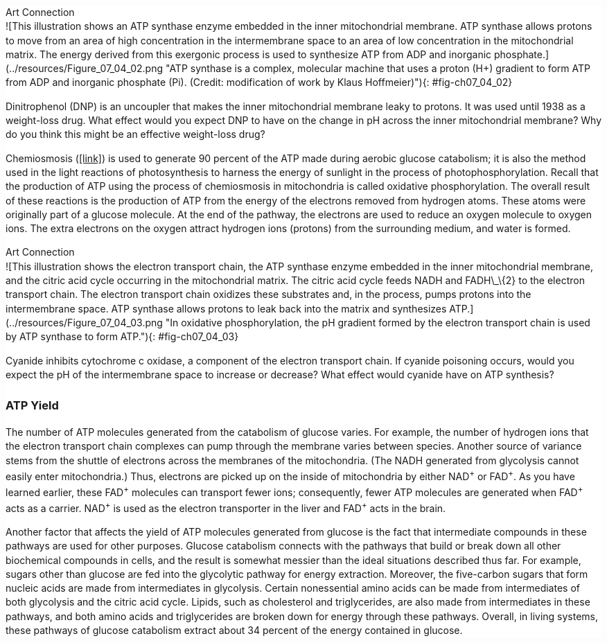 <div data-type="note" data-has-label="true" class="art-connection" data-label="" markdown="1">
<div data-type="title">
Art Connection
</div>
![This illustration shows an ATP synthase enzyme embedded in the inner mitochondrial membrane. ATP synthase allows protons to move from an area of high concentration in the intermembrane space to an area of low concentration in the mitochondrial matrix. The energy derived from this exergonic process is used to synthesize ATP from ADP and inorganic phosphate.](../resources/Figure_07_04_02.png "ATP synthase is a complex, molecular machine that uses a proton (H+) gradient to form ATP from ADP and inorganic phosphate (Pi). (Credit: modification of work by Klaus Hoffmeier)"){: #fig-ch07_04_02}


Dinitrophenol (DNP) is an uncoupler that makes the inner mitochondrial membrane leaky to protons. It was used until 1938 as a weight-loss drug. What effect would you expect DNP to have on the change in pH across the inner mitochondrial membrane? Why do you think this might be an effective weight-loss drug?



</div>

Chemiosmosis ([\[link\]](#fig-ch07_04_03)) is used to generate 90 percent of the ATP made during aerobic glucose catabolism; it is also the method used in the light reactions of photosynthesis to harness the energy of sunlight in the process of photophosphorylation. Recall that the production of ATP using the process of chemiosmosis in mitochondria is called oxidative phosphorylation. The overall result of these reactions is the production of ATP from the energy of the electrons removed from hydrogen atoms. These atoms were originally part of a glucose molecule. At the end of the pathway, the electrons are used to reduce an oxygen molecule to oxygen ions. The extra electrons on the oxygen attract hydrogen ions (protons) from the surrounding medium, and water is formed.

<div data-type="note" data-has-label="true" class="art-connection" data-label="" markdown="1">
<div data-type="title">
Art Connection
</div>
![This illustration shows the electron transport chain, the ATP synthase enzyme embedded in the inner mitochondrial membrane, and the citric acid cycle occurring in the mitochondrial matrix. The citric acid cycle feeds NADH and FADH\_\{2} to the electron transport chain. The electron transport chain oxidizes these substrates and, in the process, pumps protons into the intermembrane space. ATP synthase allows protons to leak back into the matrix and synthesizes ATP.](../resources/Figure_07_04_03.png "In oxidative phosphorylation, the pH gradient formed by the electron transport chain is used by ATP synthase to form ATP."){: #fig-ch07_04_03}


Cyanide inhibits cytochrome c oxidase, a component of the electron transport chain. If cyanide poisoning occurs, would you expect the pH of the intermembrane space to increase or decrease? What effect would cyanide have on ATP synthesis?



</div>

### ATP Yield

The number of ATP molecules generated from the catabolism of glucose varies. For example, the number of hydrogen ions that the electron transport chain complexes can pump through the membrane varies between species. Another source of variance stems from the shuttle of electrons across the membranes of the mitochondria. (The NADH generated from glycolysis cannot easily enter mitochondria.) Thus, electrons are picked up on the inside of mitochondria by either NAD<sup>+</sup> or FAD<sup>+</sup>. As you have learned earlier, these FAD<sup>+</sup> molecules can transport fewer ions; consequently, fewer ATP molecules are generated when FAD<sup>+</sup> acts as a carrier. NAD<sup>+</sup> is used as the electron transporter in the liver and FAD<sup>+</sup> acts in the brain.

Another factor that affects the yield of ATP molecules generated from glucose is the fact that intermediate compounds in these pathways are used for other purposes. Glucose catabolism connects with the pathways that build or break down all other biochemical compounds in cells, and the result is somewhat messier than the ideal situations described thus far. For example, sugars other than glucose are fed into the glycolytic pathway for energy extraction. Moreover, the five-carbon sugars that form nucleic acids are made from intermediates in glycolysis. Certain nonessential amino acids can be made from intermediates of both glycolysis and the citric acid cycle. Lipids, such as cholesterol and triglycerides, are also made from intermediates in these pathways, and both amino acids and triglycerides are broken down for energy through these pathways. Overall, in living systems, these pathways of glucose catabolism extract about 34 percent of the energy contained in glucose.
